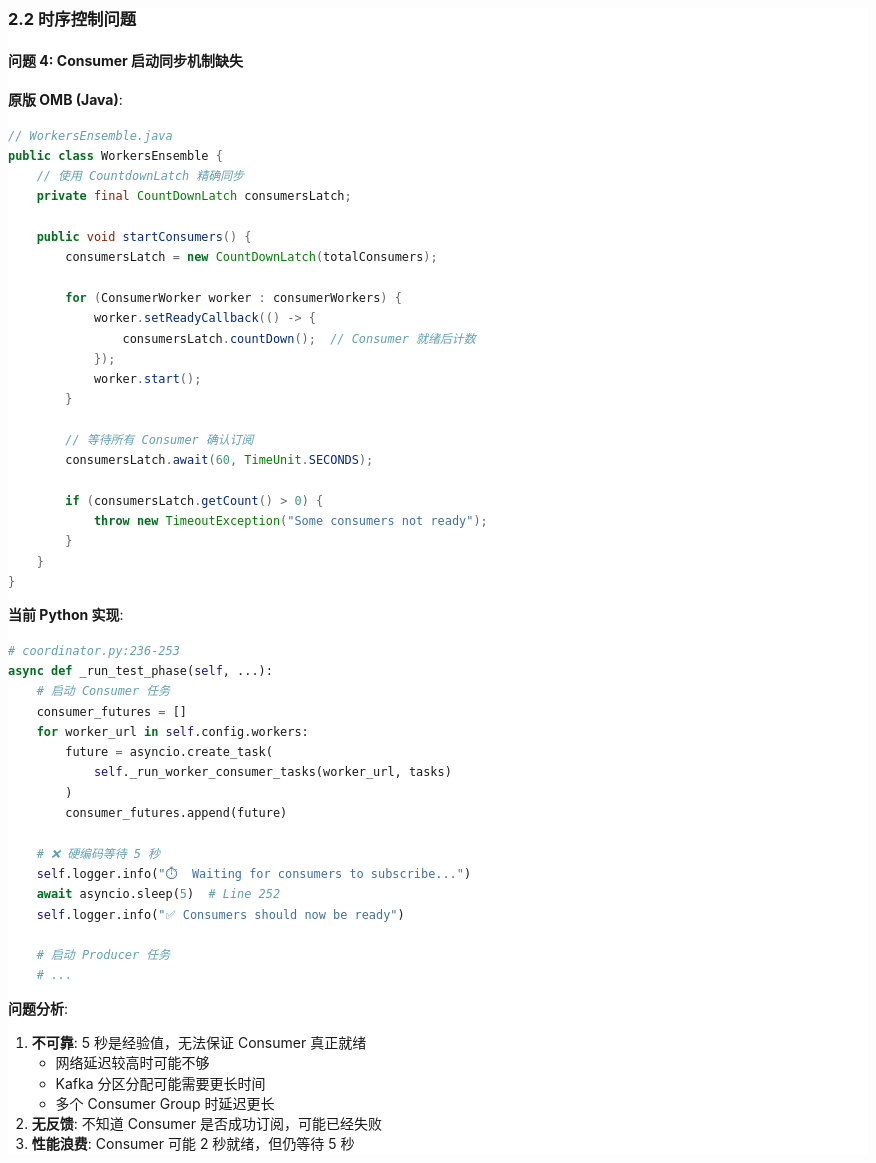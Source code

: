 ### 2.2 时序控制问题

#### 问题 4: Consumer 启动同步机制缺失

**原版 OMB (Java)**:
```java
// WorkersEnsemble.java
public class WorkersEnsemble {
    // 使用 CountdownLatch 精确同步
    private final CountDownLatch consumersLatch;

    public void startConsumers() {
        consumersLatch = new CountDownLatch(totalConsumers);

        for (ConsumerWorker worker : consumerWorkers) {
            worker.setReadyCallback(() -> {
                consumersLatch.countDown();  // Consumer 就绪后计数
            });
            worker.start();
        }

        // 等待所有 Consumer 确认订阅
        consumersLatch.await(60, TimeUnit.SECONDS);

        if (consumersLatch.getCount() > 0) {
            throw new TimeoutException("Some consumers not ready");
        }
    }
}
```

**当前 Python 实现**:
```python
# coordinator.py:236-253
async def _run_test_phase(self, ...):
    # 启动 Consumer 任务
    consumer_futures = []
    for worker_url in self.config.workers:
        future = asyncio.create_task(
            self._run_worker_consumer_tasks(worker_url, tasks)
        )
        consumer_futures.append(future)

    # ❌ 硬编码等待 5 秒
    self.logger.info("⏱️  Waiting for consumers to subscribe...")
    await asyncio.sleep(5)  # Line 252
    self.logger.info("✅ Consumers should now be ready")

    # 启动 Producer 任务
    # ...
```

**问题分析**:
1. **不可靠**: 5 秒是经验值，无法保证 Consumer 真正就绪
   - 网络延迟较高时可能不够
   - Kafka 分区分配可能需要更长时间
   - 多个 Consumer Group 时延迟更长
2. **无反馈**: 不知道 Consumer 是否成功订阅，可能已经失败
3. **性能浪费**: Consumer 可能 2 秒就绪，但仍等待 5 秒
